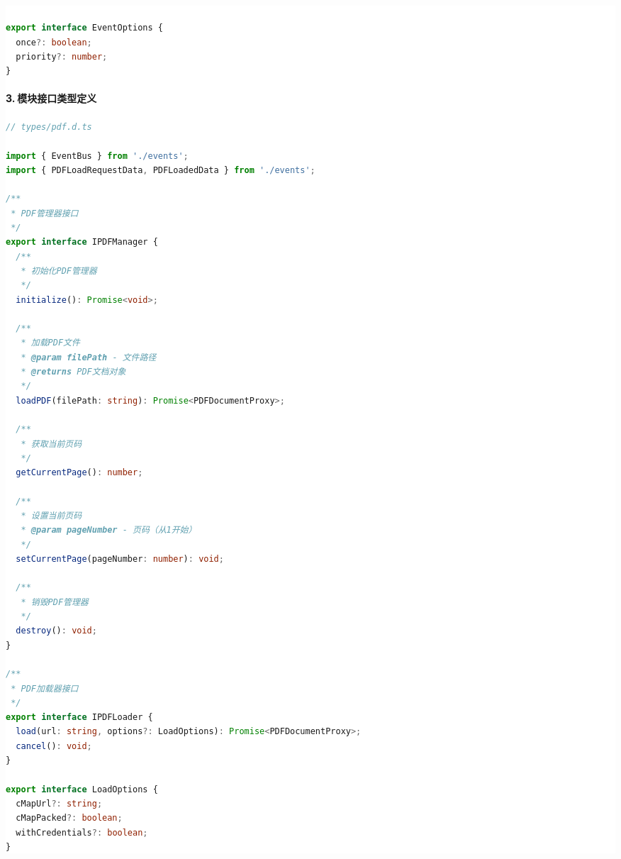 ```typescript

export interface EventOptions {
  once?: boolean;
  priority?: number;
}
```

#### 3. 模块接口类型定义

```typescript
// types/pdf.d.ts

import { EventBus } from './events';
import { PDFLoadRequestData, PDFLoadedData } from './events';

/**
 * PDF管理器接口
 */
export interface IPDFManager {
  /**
   * 初始化PDF管理器
   */
  initialize(): Promise<void>;

  /**
   * 加载PDF文件
   * @param filePath - 文件路径
   * @returns PDF文档对象
   */
  loadPDF(filePath: string): Promise<PDFDocumentProxy>;

  /**
   * 获取当前页码
   */
  getCurrentPage(): number;

  /**
   * 设置当前页码
   * @param pageNumber - 页码（从1开始）
   */
  setCurrentPage(pageNumber: number): void;

  /**
   * 销毁PDF管理器
   */
  destroy(): void;
}

/**
 * PDF加载器接口
 */
export interface IPDFLoader {
  load(url: string, options?: LoadOptions): Promise<PDFDocumentProxy>;
  cancel(): void;
}

export interface LoadOptions {
  cMapUrl?: string;
  cMapPacked?: boolean;
  withCredentials?: boolean;
}
```
